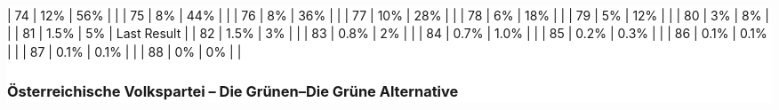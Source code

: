 | 74 | 12% | 56% |  |
| 75 | 8% | 44% |  |
| 76 | 8% | 36% |  |
| 77 | 10% | 28% |  |
| 78 | 6% | 18% |  |
| 79 | 5% | 12% |  |
| 80 | 3% | 8% |  |
| 81 | 1.5% | 5% | Last Result |
| 82 | 1.5% | 3% |  |
| 83 | 0.8% | 2% |  |
| 84 | 0.7% | 1.0% |  |
| 85 | 0.2% | 0.3% |  |
| 86 | 0.1% | 0.1% |  |
| 87 | 0.1% | 0.1% |  |
| 88 | 0% | 0% |  |

### Österreichische Volkspartei – Die Grünen–Die Grüne Alternative
